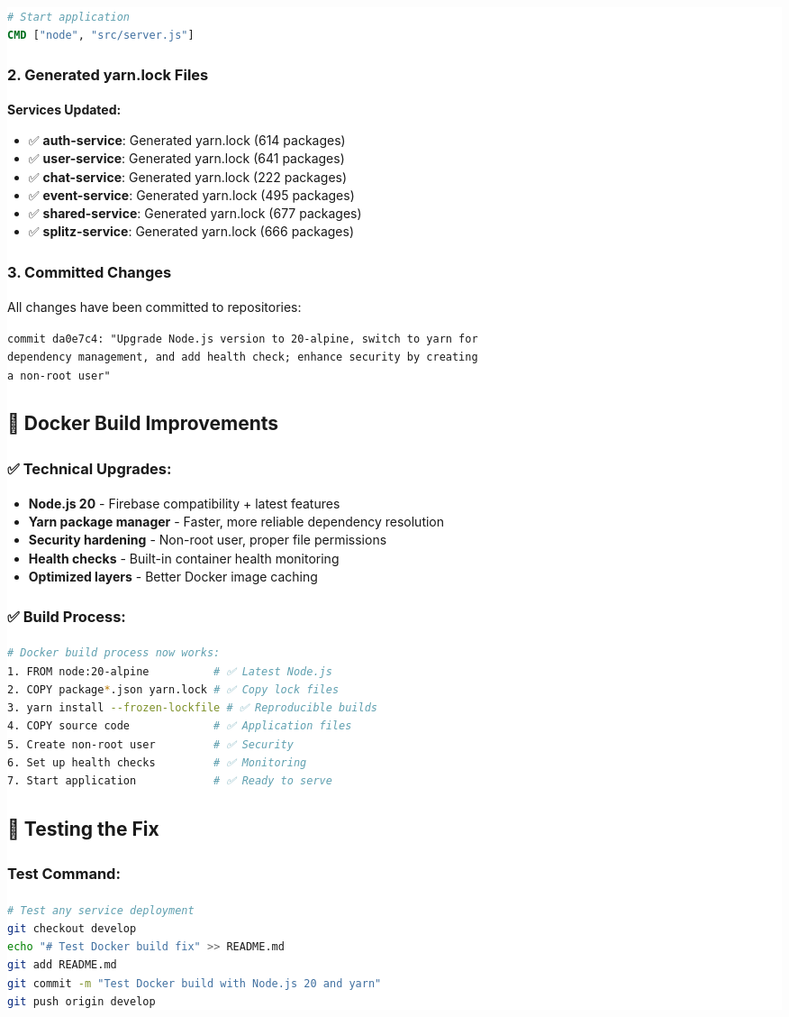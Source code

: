 ```dockerfile
# Start application
CMD ["node", "src/server.js"]
```

### 2. **Generated yarn.lock Files**

**Services Updated:**
- ✅ **auth-service**: Generated yarn.lock (614 packages)
- ✅ **user-service**: Generated yarn.lock (641 packages) 
- ✅ **chat-service**: Generated yarn.lock (222 packages)
- ✅ **event-service**: Generated yarn.lock (495 packages)
- ✅ **shared-service**: Generated yarn.lock (677 packages)
- ✅ **splitz-service**: Generated yarn.lock (666 packages)

### 3. **Committed Changes**

All changes have been committed to repositories:
```
commit da0e7c4: "Upgrade Node.js version to 20-alpine, switch to yarn for 
dependency management, and add health check; enhance security by creating 
a non-root user"
```

## 🚀 **Docker Build Improvements**

### ✅ **Technical Upgrades:**
- **Node.js 20** - Firebase compatibility + latest features
- **Yarn package manager** - Faster, more reliable dependency resolution
- **Security hardening** - Non-root user, proper file permissions
- **Health checks** - Built-in container health monitoring
- **Optimized layers** - Better Docker image caching

### ✅ **Build Process:**
```bash
# Docker build process now works:
1. FROM node:20-alpine          # ✅ Latest Node.js
2. COPY package*.json yarn.lock # ✅ Copy lock files
3. yarn install --frozen-lockfile # ✅ Reproducible builds
4. COPY source code             # ✅ Application files
5. Create non-root user         # ✅ Security
6. Set up health checks         # ✅ Monitoring
7. Start application            # ✅ Ready to serve
```

## 🧪 **Testing the Fix**

### Test Command:
```bash
# Test any service deployment
git checkout develop
echo "# Test Docker build fix" >> README.md
git add README.md
git commit -m "Test Docker build with Node.js 20 and yarn"
git push origin develop
```
